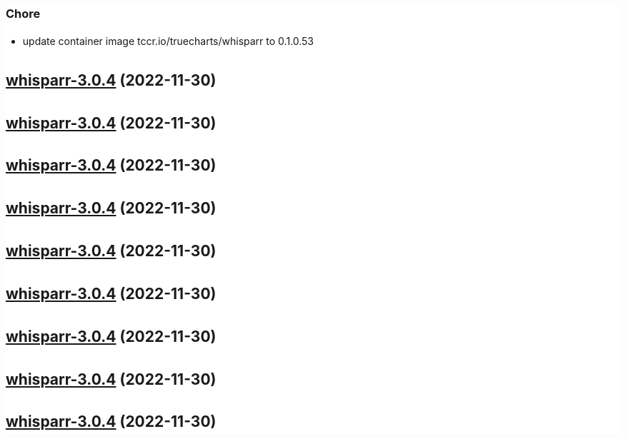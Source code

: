 ### Chore

- update container image tccr.io/truecharts/whisparr to 0.1.0.53
  
  


## [whisparr-3.0.4](https://github.com/truecharts/charts/compare/whisparr-3.0.3...whisparr-3.0.4) (2022-11-30)




## [whisparr-3.0.4](https://github.com/truecharts/charts/compare/whisparr-3.0.3...whisparr-3.0.4) (2022-11-30)




## [whisparr-3.0.4](https://github.com/truecharts/charts/compare/whisparr-3.0.3...whisparr-3.0.4) (2022-11-30)




## [whisparr-3.0.4](https://github.com/truecharts/charts/compare/whisparr-3.0.3...whisparr-3.0.4) (2022-11-30)




## [whisparr-3.0.4](https://github.com/truecharts/charts/compare/whisparr-3.0.3...whisparr-3.0.4) (2022-11-30)




## [whisparr-3.0.4](https://github.com/truecharts/charts/compare/whisparr-3.0.3...whisparr-3.0.4) (2022-11-30)




## [whisparr-3.0.4](https://github.com/truecharts/charts/compare/whisparr-3.0.3...whisparr-3.0.4) (2022-11-30)




## [whisparr-3.0.4](https://github.com/truecharts/charts/compare/whisparr-3.0.3...whisparr-3.0.4) (2022-11-30)




## [whisparr-3.0.4](https://github.com/truecharts/charts/compare/whisparr-3.0.3...whisparr-3.0.4) (2022-11-30)
